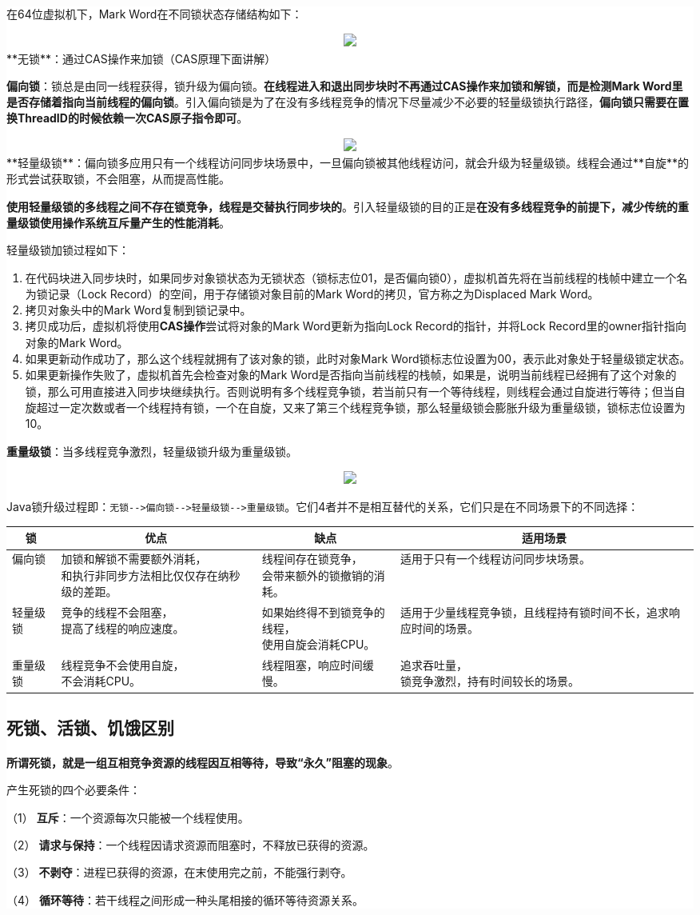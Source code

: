 在64位虚拟机下，Mark Word在不同锁状态存储结构如下：

<div align="center">  
<img src="https://img-blog.csdnimg.cn/20201026011946370.png" width="600px"/>
</div>
**无锁**：通过CAS操作来加锁（CAS原理下面讲解）

**偏向锁**：锁总是由同一线程获得，锁升级为偏向锁。**在线程进入和退出同步块时不再通过CAS操作来加锁和解锁，而是检测Mark Word里是否存储着指向当前线程的偏向锁**。引入偏向锁是为了在没有多线程竞争的情况下尽量减少不必要的轻量级锁执行路径，**偏向锁只需要在置换ThreadID的时候依赖一次CAS原子指令即可**。

<div align="center">  
<img src="https://img-blog.csdnimg.cn/20201029093518296.png" width="650px"/>
</div>
**轻量级锁**：偏向锁多应用只有一个线程访问同步块场景中，一旦偏向锁被其他线程访问，就会升级为轻量级锁。线程会通过**自旋**的形式尝试获取锁，不会阻塞，从而提高性能。

**使用轻量级锁的多线程之间不存在锁竞争，线程是交替执行同步块的**。引入轻量级锁的目的正是**在没有多线程竞争的前提下，减少传统的重量级锁使用操作系统互斥量产生的性能消耗**。

轻量级锁加锁过程如下：

1. 在代码块进入同步块时，如果同步对象锁状态为无锁状态（锁标志位01，是否偏向锁0），虚拟机首先将在当前线程的栈帧中建立一个名为锁记录（Lock Record）的空间，用于存储锁对象目前的Mark Word的拷贝，官方称之为Displaced Mark Word。
2. 拷贝对象头中的Mark Word复制到锁记录中。
3. 拷贝成功后，虚拟机将使用**CAS操作**尝试将对象的Mark Word更新为指向Lock Record的指针，并将Lock Record里的owner指针指向对象的Mark Word。
4. 如果更新动作成功了，那么这个线程就拥有了该对象的锁，此时对象Mark Word锁标志位设置为00，表示此对象处于轻量级锁定状态。
5. 如果更新操作失败了，虚拟机首先会检查对象的Mark Word是否指向当前线程的栈帧，如果是，说明当前线程已经拥有了这个对象的锁，那么可用直接进入同步块继续执行。否则说明有多个线程竞争锁，若当前只有一个等待线程，则线程会通过自旋进行等待；但当自旋超过一定次数或者一个线程持有锁，一个在自旋，又来了第三个线程竞争锁，那么轻量级锁会膨胀升级为重量级锁，锁标志位设置为10。

**重量级锁**：当多线程竞争激烈，轻量级锁升级为重量级锁。

<div align="center">  
<img src="https://img-blog.csdnimg.cn/20201029210053486.png" width="1000px"/>
</div>

Java锁升级过程即：`无锁-->偏向锁-->轻量级锁-->重量级锁`。它们4者并不是相互替代的关系，它们只是在不同场景下的不同选择：

| 锁       | 优点                                                                     | 缺点                                                | 适用场景                                                         |
| -------- | ------------------------------------------------------------------------ | --------------------------------------------------- | ---------------------------------------------------------------- |
| 偏向锁   | 加锁和解锁不需要额外消耗，<br>和执行非同步方法相比仅仅存在纳秒级的差距。 | 线程间存在锁竞争，<br>会带来额外的锁撤销的消耗。    | 适用于只有一个线程访问同步块场景。                               |
| 轻量级锁 | 竞争的线程不会阻塞，<br>提高了线程的响应速度。                           | 如果始终得不到锁竞争的线程，<br>使用自旋会消耗CPU。 | 适用于少量线程竞争锁，且线程持有锁时间不长，追求响应时间的场景。 |
| 重量级锁 | 线程竞争不会使用自旋，<br>不会消耗CPU。                                  | 线程阻塞，响应时间缓慢。                            | 追求吞吐量，<br>锁竞争激烈，持有时间较长的场景。                 |

## 死锁、活锁、饥饿区别

**所谓死锁，就是一组互相竞争资源的线程因互相等待，导致“永久”阻塞的现象**。

产生死锁的四个必要条件：

（1） **互斥**：一个资源每次只能被一个线程使用。

（2） **请求与保持**：一个线程因请求资源而阻塞时，不释放已获得的资源。

（3） **不剥夺**：进程已获得的资源，在末使用完之前，不能强行剥夺。

（4） **循环等待**：若干线程之间形成一种头尾相接的循环等待资源关系。

